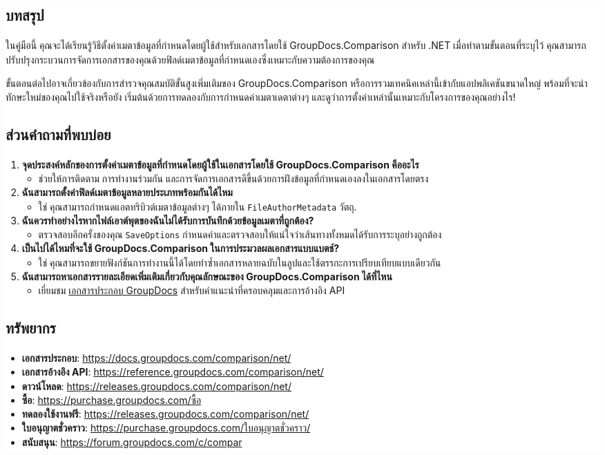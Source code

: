 ## บทสรุป
ในคู่มือนี้ คุณจะได้เรียนรู้วิธีตั้งค่าเมตาข้อมูลที่กำหนดโดยผู้ใช้สำหรับเอกสารโดยใช้ GroupDocs.Comparison สำหรับ .NET เมื่อทำตามขั้นตอนที่ระบุไว้ คุณสามารถปรับปรุงกระบวนการจัดการเอกสารของคุณด้วยฟิลด์เมตาข้อมูลที่กำหนดเองซึ่งเหมาะกับความต้องการของคุณ

ขั้นตอนต่อไปอาจเกี่ยวข้องกับการสำรวจคุณสมบัติขั้นสูงเพิ่มเติมของ GroupDocs.Comparison หรือการรวมเทคนิคเหล่านี้เข้ากับแอปพลิเคชันขนาดใหญ่ พร้อมที่จะนำทักษะใหม่ของคุณไปใช้จริงหรือยัง เริ่มต้นด้วยการทดลองกับการกำหนดค่าเมตาเดตาต่างๆ และดูว่าการตั้งค่าเหล่านั้นเหมาะกับโครงการของคุณอย่างไร!

## ส่วนคำถามที่พบบ่อย
1. **จุดประสงค์หลักของการตั้งค่าเมตาข้อมูลที่กำหนดโดยผู้ใช้ในเอกสารโดยใช้ GroupDocs.Comparison คืออะไร**
   - ช่วยให้การติดตาม การทำงานร่วมกัน และการจัดการเอกสารดีขึ้นด้วยการฝังข้อมูลที่กำหนดเองลงในเอกสารโดยตรง
2. **ฉันสามารถตั้งค่าฟิลด์เมตาข้อมูลหลายประเภทพร้อมกันได้ไหม**
   - ใช่ คุณสามารถกำหนดแอตทริบิวต์เมตาข้อมูลต่างๆ ได้ภายใน `FileAuthorMetadata` วัตถุ.
3. **ฉันควรทำอย่างไรหากไฟล์เอาต์พุตของฉันไม่ได้รับการบันทึกด้วยข้อมูลเมตาที่ถูกต้อง?**
   - ตรวจสอบอีกครั้งของคุณ `SaveOptions` กำหนดค่าและตรวจสอบให้แน่ใจว่าเส้นทางทั้งหมดได้รับการระบุอย่างถูกต้อง
4. **เป็นไปได้ไหมที่จะใช้ GroupDocs.Comparison ในการประมวลผลเอกสารแบบแบตช์?**
   - ใช่ คุณสามารถขยายฟังก์ชันการทำงานนี้ได้โดยทำซ้ำเอกสารหลายฉบับในลูปและใช้ตรรกะการเปรียบเทียบแบบเดียวกัน
5. **ฉันสามารถหาเอกสารรายละเอียดเพิ่มเติมเกี่ยวกับคุณลักษณะของ GroupDocs.Comparison ได้ที่ไหน**
   - เยี่ยมชม [เอกสารประกอบ GroupDocs](https://docs.groupdocs.com/comparison/net/) สำหรับคำแนะนำที่ครอบคลุมและการอ้างอิง API

## ทรัพยากร
- **เอกสารประกอบ**: https://docs.groupdocs.com/comparison/net/
- **เอกสารอ้างอิง API**: https://reference.groupdocs.com/comparison/net/
- **ดาวน์โหลด**: https://releases.groupdocs.com/comparison/net/
- **ซื้อ**: https://purchase.groupdocs.com/ซื้อ
- **ทดลองใช้งานฟรี**: https://releases.groupdocs.com/comparison/net/
- **ใบอนุญาตชั่วคราว**: https://purchase.groupdocs.com/ใบอนุญาตชั่วคราว/
- **สนับสนุน**: https://forum.groupdocs.com/c/compar